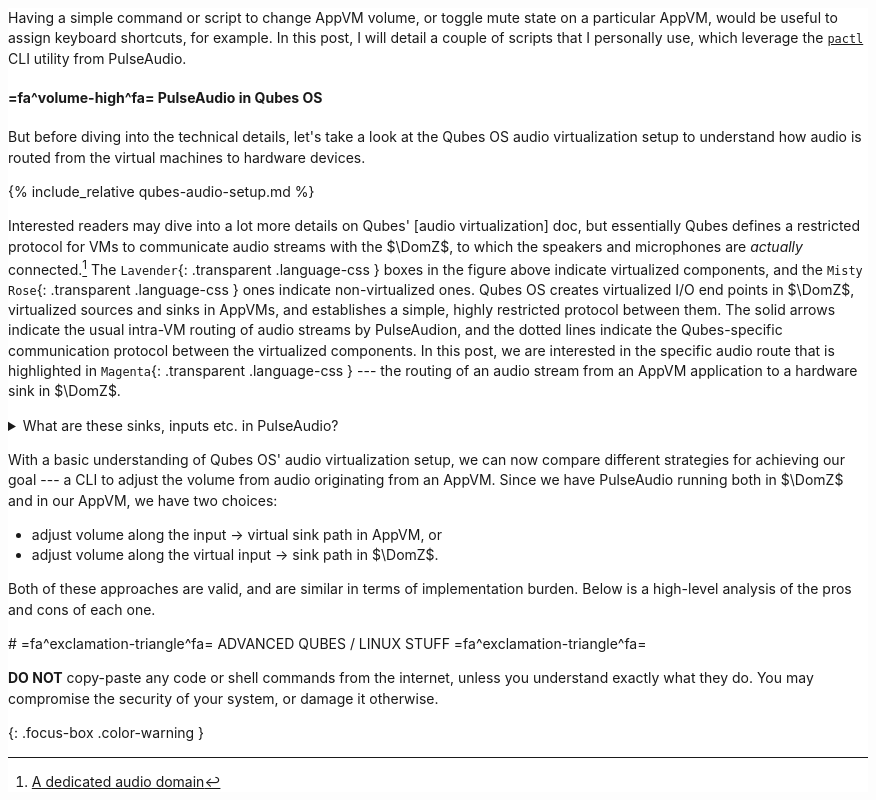 
Having a simple command or script to change AppVM volume,
or toggle mute state on a particular AppVM,
would be useful to assign keyboard shortcuts, for example.
In this post, I will detail a couple of scripts that I personally use,
which leverage the [`pactl`](https://www.freedesktop.org/wiki/Software/PulseAudio/Documentation/User/CLI/#pactl)
CLI utility from PulseAudio.



#### =fa^volume-high^fa= PulseAudio in Qubes OS

But before diving into the technical details,
let's take a look at the Qubes OS audio virtualization setup
to understand how audio is routed from the virtual machines to hardware devices.

{% include_relative qubes-audio-setup.md %}

Interested readers may dive into a lot more details on Qubes' [audio virtualization] doc,
but essentially Qubes defines a restricted protocol for VMs to communicate audio streams with the $\DomZ$,
to which the speakers and microphones are _actually_ connected.[^audiovm]
The `Lavender`{: .transparent .language-css } boxes in the figure above indicate virtualized components,
and the `MistyRose`{: .transparent .language-css } ones indicate non-virtualized ones.
Qubes OS creates virtualized I/O end points in $\DomZ$, virtualized sources and sinks in AppVMs,
and establishes a simple, highly restricted protocol between them.
The solid arrows indicate the usual intra-VM routing of audio streams by PulseAudion,
and the dotted lines indicate the Qubes-specific communication protocol between the virtualized components.
In this post, we are interested in the specific audio route
that is highlighted in `Magenta`{: .transparent .language-css } ---
the routing of an audio stream from an AppVM application to a hardware sink in $\DomZ$.

<details><summary>What are these sinks, inputs etc. in PulseAudio?</summary></details>

With a basic understanding of Qubes OS' audio virtualization setup,
we can now compare different strategies for achieving our goal ---
a CLI to adjust the volume from audio originating from an AppVM.
Since we have PulseAudio running both in $\DomZ$ and in our AppVM,
we have two choices:

- adjust volume along the input $\longrightarrow$ virtual sink path in AppVM, or
- adjust volume along the virtual input $\longrightarrow$ sink path in $\DomZ$.

Both of these approaches are valid, and are similar in terms of implementation burden.
Below is a high-level analysis of the pros and cons of each one.

<div>
# =fa^exclamation-triangle^fa= ADVANCED QUBES / LINUX STUFF =fa^exclamation-triangle^fa=

**DO NOT** copy-paste any code or shell commands from the internet,
unless you understand exactly what they do.
You may compromise the security of your system, or damage it otherwise.
</div>
{: .focus-box .color-warning }


[^audiovm]: [A dedicated audio domain](https://www.qubes-os.org/news/2020/03/18/gui-domain/#audio-domain)
[^pipewire]: Qubes OS is going to eventually use [PipeWire](https://pipewire.org/) in place of PulseAudio.
[^qvm-volume]: [`qvm-volume`][qvm-volume] is a Qubes OS system utility for volume and block device management.
[audio virtualization]:   https://www.qubes-os.org/doc/audio-virtualization/
[machine-friendly]:       https://en.wikipedia.org/wiki/Machine-readable_medium_and_data#Data
[pavucontrol]:            https://freedesktop.org/software/pulseaudio/pavucontrol/
[PulseAudio]:             https://www.freedesktop.org/wiki/Software/PulseAudio/
[Qubes OS]:               https://www.qubes-os.org/
[qvm-volume]:             https://dev.qubes-os.org/projects/core-admin-client/en/latest/manpages/qvm-volume.html
[xdotool]:                https://github.com/jordansissel/xdotool